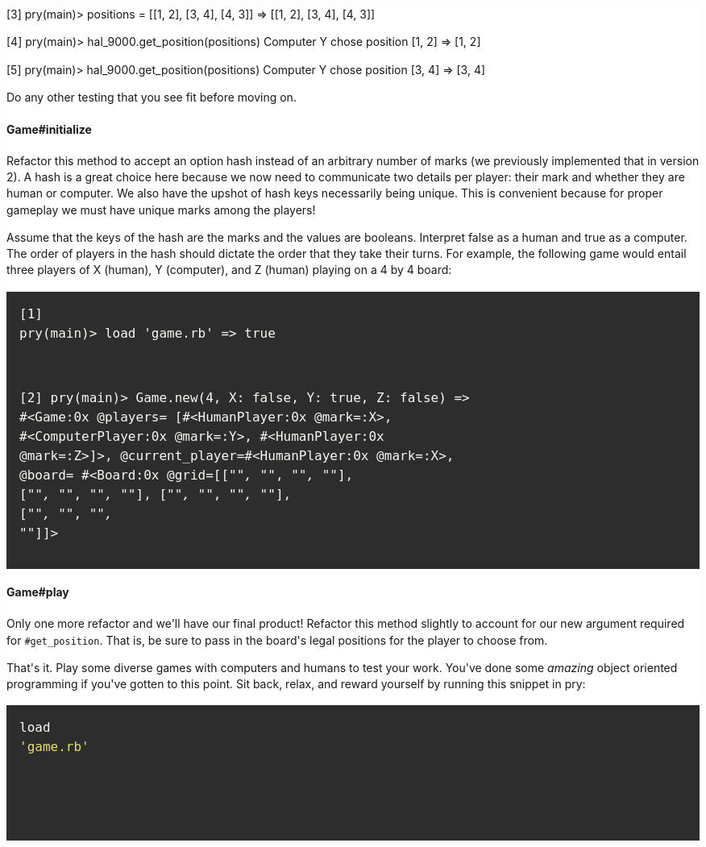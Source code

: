 [3] pry(main)&gt; positions = [[1, 2], [3, 4], [4, 3]]
=&gt; [[1, 2], [3, 4], [4, 3]]

[4] pry(main)&gt; hal_9000.get_position(positions)
Computer Y chose position [1, 2]
=&gt; [1, 2]

[5] pry(main)&gt; hal_9000.get_position(positions)
Computer Y chose position [3, 4]
=&gt; [3, 4]</code></pre><p>Do any other testing that you see fit before moving on.</p><h4>Game#initialize</h4><p>Refactor this method to accept an option hash instead of an arbitrary number of
marks (we previously implemented that in version 2). A hash is a great choice
here because we now need to communicate two details per player: their mark and
whether they are human or computer. We also have the upshot of hash keys
necessarily being unique. This is convenient because for proper gameplay we must
have unique marks among the players!</p><p>Assume that the keys of the hash are the marks and the values are booleans.
Interpret false as a human and true as a computer. The order of players in the
hash should dictate the order that they take their turns. For example, the
following game would entail three players of X (human), Y (computer), and Z
(human) playing on a 4 by 4 board:</p><pre style="color: rgb(248, 248, 242); background: rgb(45, 45, 45); font-family: Consolas, Monaco, &quot;Andale Mono&quot;, &quot;Ubuntu Mono&quot;, monospace; text-align: left; white-space: pre; word-spacing: normal; word-break: normal; overflow-wrap: normal; line-height: 1.5; tab-size: 4; hyphens: none; padding: 1em; overflow: auto; font-size: 16px;"><code style="color: rgb(248, 248, 242); background: none; font-family: Consolas, Monaco, &quot;Andale Mono&quot;, &quot;Ubuntu Mono&quot;, monospace; text-align: left; white-space: pre; word-spacing: normal; word-break: normal; overflow-wrap: normal; line-height: 1.5; tab-size: 4; hyphens: none; font-size: 16px;">[1] pry(main)&gt; load 'game.rb'
=&gt; true

[2] pry(main)&gt; Game.new(4, X: false, Y: true, Z: false)
=&gt; #&lt;Game:0x
 @players=
  [#&lt;HumanPlayer:0x @mark=:X&gt;,
   #&lt;ComputerPlayer:0x @mark=:Y&gt;,
   #&lt;HumanPlayer:0x @mark=:Z&gt;]&gt;,
 @current_player=#&lt;HumanPlayer:0x @mark=:X&gt;,
 @board=
  #&lt;Board:0x
   @grid=[["_", "_", "_", "_"], ["_", "_", "_", "_"], ["_", "_", "_", "_"], ["_", "_", "_", "_"]]&gt;</code></pre><h4>Game#play</h4><p>Only one more refactor and we'll have our final product! Refactor this method
slightly to account for our new argument required for <code class="sc-cMljjf hbDMZX">#get_position</code>. That is,
be sure to pass in the board's legal positions for the player to choose from.</p><p>That's it. Play some diverse games with computers and humans to test your work.
You've done some <em>amazing</em> object oriented programming if you've gotten to this
point. Sit back, relax, and reward yourself by running this snippet in pry:</p><pre style="color: rgb(248, 248, 242); background: rgb(45, 45, 45); font-family: Consolas, Monaco, &quot;Andale Mono&quot;, &quot;Ubuntu Mono&quot;, monospace; text-align: left; white-space: pre; word-spacing: normal; word-break: normal; overflow-wrap: normal; line-height: 1.5; tab-size: 4; hyphens: none; padding: 1em; overflow: auto; font-size: 16px;"><code style="color: rgb(248, 248, 242); background: none; font-family: Consolas, Monaco, &quot;Andale Mono&quot;, &quot;Ubuntu Mono&quot;, monospace; text-align: left; white-space: pre; word-spacing: normal; word-break: normal; overflow-wrap: normal; line-height: 1.5; tab-size: 4; hyphens: none; font-size: 16px;">load <span class="token" style="color: rgb(230, 219, 116);">'game.rb'</span>